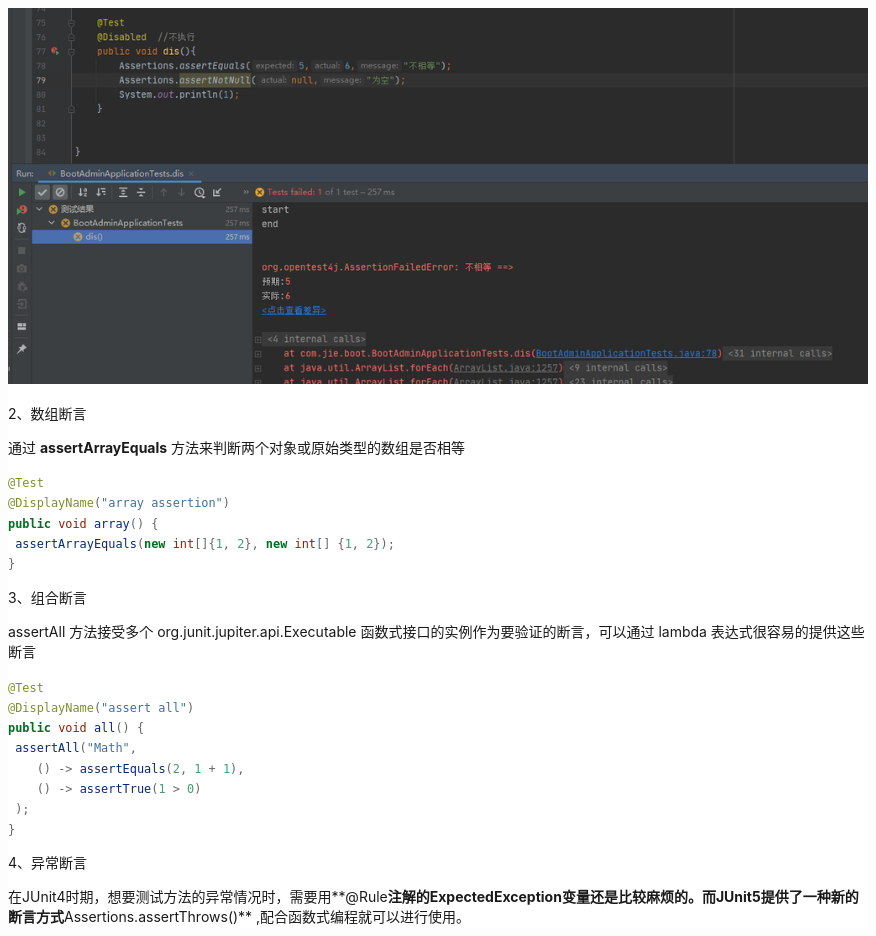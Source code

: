 ![image-20210127201037712](img\11.png)



2、数组断言

通过 **assertArrayEquals** 方法来判断两个对象或原始类型的数组是否相等

```java
@Test
@DisplayName("array assertion")
public void array() {
 assertArrayEquals(new int[]{1, 2}, new int[] {1, 2});
}
```



3、组合断言

assertAll 方法接受多个 org.junit.jupiter.api.Executable 函数式接口的实例作为要验证的断言，可以通过 lambda 表达式很容易的提供这些断言



```java
@Test
@DisplayName("assert all")
public void all() {
 assertAll("Math",
    () -> assertEquals(2, 1 + 1),
    () -> assertTrue(1 > 0)
 );
}
```



4、异常断言

在JUnit4时期，想要测试方法的异常情况时，需要用**@Rule**注解的ExpectedException变量还是比较麻烦的。而JUnit5提供了一种新的断言方式**Assertions.assertThrows()** ,配合函数式编程就可以进行使用。
